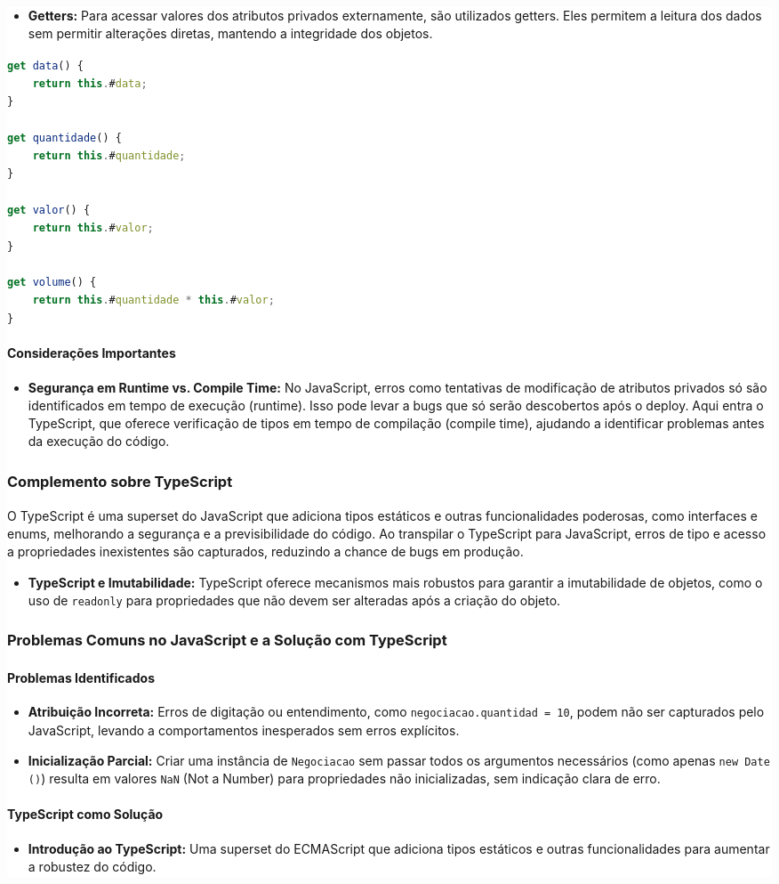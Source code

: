 - **Getters:** Para acessar valores dos atributos privados externamente, são utilizados getters. Eles permitem a leitura dos dados sem permitir alterações diretas, mantendo a integridade dos objetos.

```javascript
get data() {
    return this.#data;
}

get quantidade() {
    return this.#quantidade;
}

get valor() {
    return this.#valor;
}

get volume() {
    return this.#quantidade * this.#valor;
}
```

#### Considerações Importantes

- **Segurança em Runtime vs. Compile Time:** No JavaScript, erros como tentativas de modificação de atributos privados só são identificados em tempo de execução (runtime). Isso pode levar a bugs que só serão descobertos após o deploy. Aqui entra o TypeScript, que oferece verificação de tipos em tempo de compilação (compile time), ajudando a identificar problemas antes da execução do código.

### Complemento sobre TypeScript

O TypeScript é uma superset do JavaScript que adiciona tipos estáticos e outras funcionalidades poderosas, como interfaces e enums, melhorando a segurança e a previsibilidade do código. Ao transpilar o TypeScript para JavaScript, erros de tipo e acesso a propriedades inexistentes são capturados, reduzindo a chance de bugs em produção.

- **TypeScript e Imutabilidade:** TypeScript oferece mecanismos mais robustos para garantir a imutabilidade de objetos, como o uso de `readonly` para propriedades que não devem ser alteradas após a criação do objeto.

### Problemas Comuns no JavaScript e a Solução com TypeScript

#### Problemas Identificados

- **Atribuição Incorreta:** Erros de digitação ou entendimento, como `negociacao.quantidad = 10`, podem não ser capturados pelo JavaScript, levando a comportamentos inesperados sem erros explícitos.

- **Inicialização Parcial:** Criar uma instância de `Negociacao` sem passar todos os argumentos necessários (como apenas `new Date()`) resulta em valores `NaN` (Not a Number) para propriedades não inicializadas, sem indicação clara de erro.

#### TypeScript como Solução

- **Introdução ao TypeScript:** Uma superset do ECMAScript que adiciona tipos estáticos e outras funcionalidades para aumentar a robustez do código.
